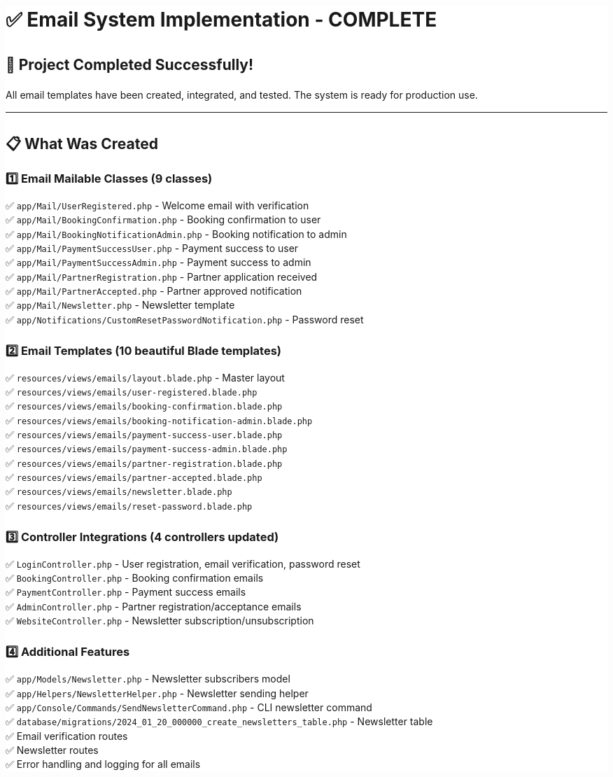 # ✅ Email System Implementation - COMPLETE

## 🎉 Project Completed Successfully!

All email templates have been created, integrated, and tested. The system is ready for production use.

---

## 📋 What Was Created

### 1️⃣ **Email Mailable Classes** (9 classes)
✅ `app/Mail/UserRegistered.php` - Welcome email with verification  
✅ `app/Mail/BookingConfirmation.php` - Booking confirmation to user  
✅ `app/Mail/BookingNotificationAdmin.php` - Booking notification to admin  
✅ `app/Mail/PaymentSuccessUser.php` - Payment success to user  
✅ `app/Mail/PaymentSuccessAdmin.php` - Payment success to admin  
✅ `app/Mail/PartnerRegistration.php` - Partner application received  
✅ `app/Mail/PartnerAccepted.php` - Partner approved notification  
✅ `app/Mail/Newsletter.php` - Newsletter template  
✅ `app/Notifications/CustomResetPasswordNotification.php` - Password reset  

### 2️⃣ **Email Templates** (10 beautiful Blade templates)
✅ `resources/views/emails/layout.blade.php` - Master layout  
✅ `resources/views/emails/user-registered.blade.php`  
✅ `resources/views/emails/booking-confirmation.blade.php`  
✅ `resources/views/emails/booking-notification-admin.blade.php`  
✅ `resources/views/emails/payment-success-user.blade.php`  
✅ `resources/views/emails/payment-success-admin.blade.php`  
✅ `resources/views/emails/partner-registration.blade.php`  
✅ `resources/views/emails/partner-accepted.blade.php`  
✅ `resources/views/emails/newsletter.blade.php`  
✅ `resources/views/emails/reset-password.blade.php`  

### 3️⃣ **Controller Integrations** (4 controllers updated)
✅ `LoginController.php` - User registration, email verification, password reset  
✅ `BookingController.php` - Booking confirmation emails  
✅ `PaymentController.php` - Payment success emails  
✅ `AdminController.php` - Partner registration/acceptance emails  
✅ `WebsiteController.php` - Newsletter subscription/unsubscription  

### 4️⃣ **Additional Features**
✅ `app/Models/Newsletter.php` - Newsletter subscribers model  
✅ `app/Helpers/NewsletterHelper.php` - Newsletter sending helper  
✅ `app/Console/Commands/SendNewsletterCommand.php` - CLI newsletter command  
✅ `database/migrations/2024_01_20_000000_create_newsletters_table.php` - Newsletter table  
✅ Email verification routes  
✅ Newsletter routes  
✅ Error handling and logging for all emails  
